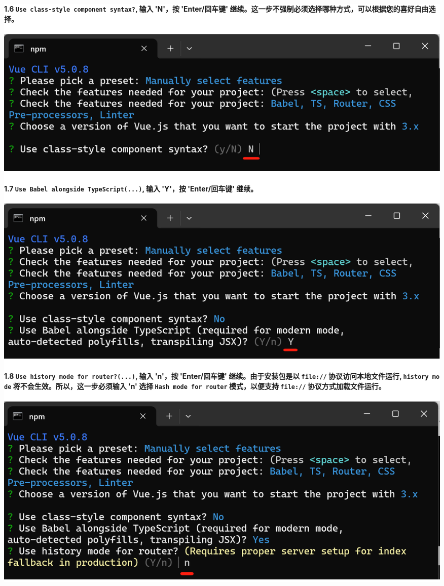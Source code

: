 
#### 1.6 `Use class-style component syntax?`, 输入 'N'，按 'Enter/回车键' 继续。这一步不强制必须选择哪种方式，可以根据您的喜好自由选择。
![Don't use class-style component syntax](./readme-resource/04-use-class-style-component-no.png)

#### 1.7 `Use Babel alongside TypeScript(...)`, 输入 'Y'，按 'Enter/回车键' 继续。
![Use Babel alingside TypeScript](./readme-resource/05-use-babel-alongside-typescript.png)

#### 1.8 `Use history mode for router?(...)`, 输入 'n'，按 'Enter/回车键' 继续。由于安装包是以 `file://` 协议访问本地文件运行, `history mode` 将不会生效。所以，这一步必须输入 'n' 选择 `Hash mode for router` 模式，以便支持 `file://` 协议方式加载文件运行。
![Do not use history mode for router](./readme-resource/06-do-not-use-history-router-mode.png)

